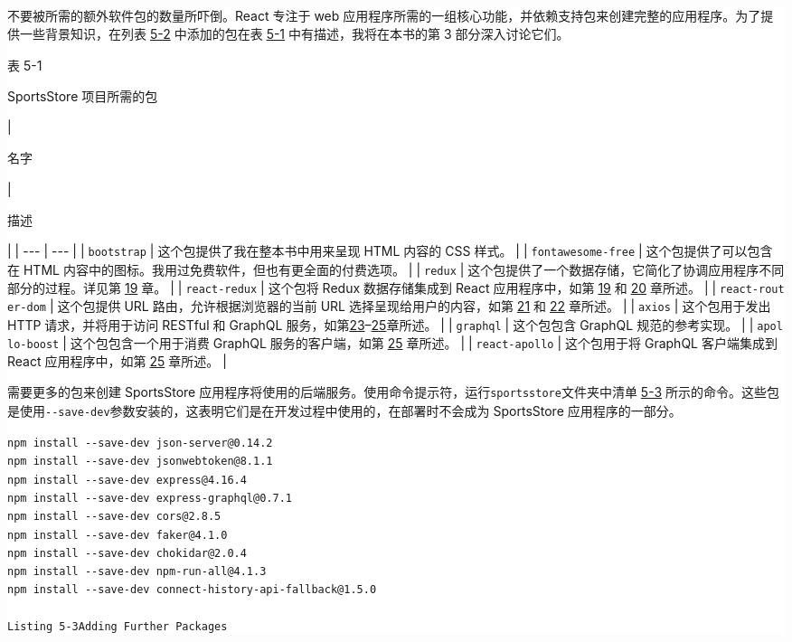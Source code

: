 ```
```

不要被所需的额外软件包的数量所吓倒。React 专注于 web 应用程序所需的一组核心功能，并依赖支持包来创建完整的应用程序。为了提供一些背景知识，在列表 [5-2](#PC2) 中添加的包在表 [5-1](#Tab1) 中有描述，我将在本书的第 3 部分深入讨论它们。

表 5-1

SportsStore 项目所需的包

<colgroup><col class="tcol1 align-left"> <col class="tcol2 align-left"></colgroup> 
| 

名字

 | 

描述

 |
| --- | --- |
| `bootstrap` | 这个包提供了我在整本书中用来呈现 HTML 内容的 CSS 样式。 |
| `fontawesome-free` | 这个包提供了可以包含在 HTML 内容中的图标。我用过免费软件，但也有更全面的付费选项。 |
| `redux` | 这个包提供了一个数据存储，它简化了协调应用程序不同部分的过程。详见第 [19](19.html) 章。 |
| `react-redux` | 这个包将 Redux 数据存储集成到 React 应用程序中，如第 [19](19.html) 和 [20](20.html) 章所述。 |
| `react-router-dom` | 这个包提供 URL 路由，允许根据浏览器的当前 URL 选择呈现给用户的内容，如第 [21](21.html) 和 [22](22.html) 章所述。 |
| `axios` | 这个包用于发出 HTTP 请求，并将用于访问 RESTful 和 GraphQL 服务，如第[23](23.html)–[25](25.html)章所述。 |
| `graphql` | 这个包包含 GraphQL 规范的参考实现。 |
| `apollo-boost` | 这个包包含一个用于消费 GraphQL 服务的客户端，如第 [25](25.html) 章所述。 |
| `react-apollo` | 这个包用于将 GraphQL 客户端集成到 React 应用程序中，如第 [25](25.html) 章所述。 |

需要更多的包来创建 SportsStore 应用程序将使用的后端服务。使用命令提示符，运行`sportsstore`文件夹中清单 [5-3](#PC3) 所示的命令。这些包是使用`--save-dev`参数安装的，这表明它们是在开发过程中使用的，在部署时不会成为 SportsStore 应用程序的一部分。

```
npm install --save-dev json-server@0.14.2
npm install --save-dev jsonwebtoken@8.1.1
npm install --save-dev express@4.16.4
npm install --save-dev express-graphql@0.7.1
npm install --save-dev cors@2.8.5
npm install --save-dev faker@4.1.0
npm install --save-dev chokidar@2.0.4
npm install --save-dev npm-run-all@4.1.3
npm install --save-dev connect-history-api-fallback@1.5.0

Listing 5-3Adding Further Packages

```
